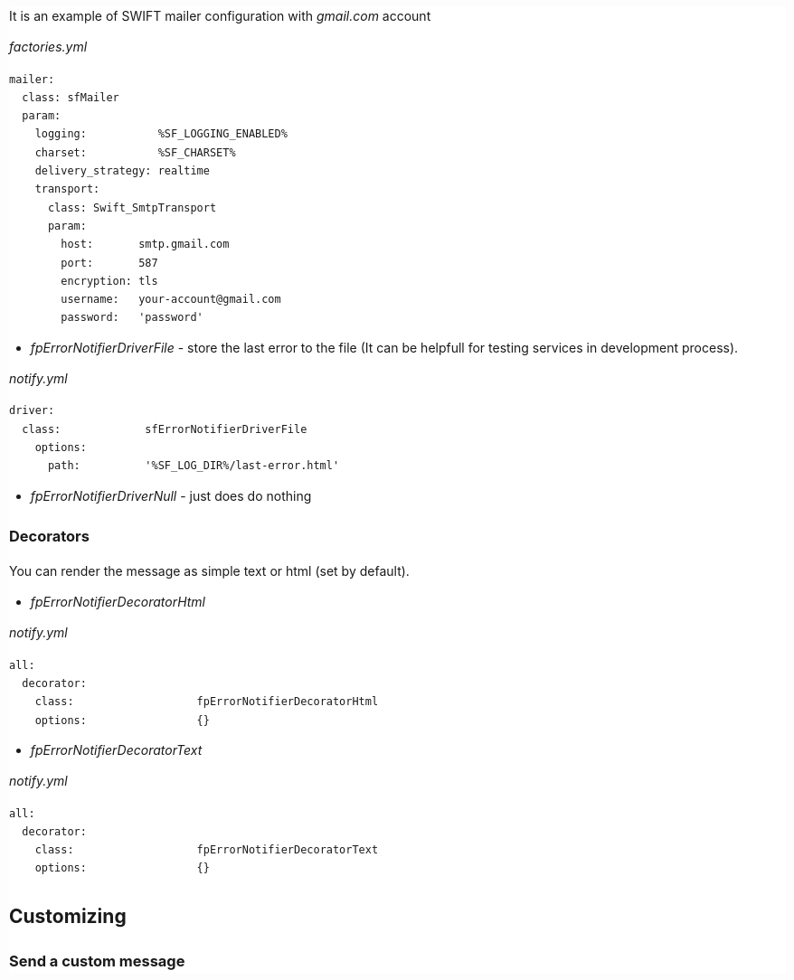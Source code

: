 It is an example of SWIFT mailer configuration with _gmail.com_ account 

_factories.yml_

    mailer:
      class: sfMailer
      param:
        logging:           %SF_LOGGING_ENABLED%
        charset:           %SF_CHARSET%
        delivery_strategy: realtime
        transport:
          class: Swift_SmtpTransport
          param:
            host:       smtp.gmail.com
            port:       587
            encryption: tls
            username:   your-account@gmail.com
            password:   'password'

* _fpErrorNotifierDriverFile_ - store the last error to the file (It can be helpfull for testing services in development process).

_notify.yml_

    driver:
      class:             sfErrorNotifierDriverFile
        options:         
          path:          '%SF_LOG_DIR%/last-error.html'

* _fpErrorNotifierDriverNull_ - just does do nothing

### Decorators

You can render the message as simple text or html (set by default).

* _fpErrorNotifierDecoratorHtml_

_notify.yml_

    all:
      decorator:
        class:                   fpErrorNotifierDecoratorHtml
        options:                 {}
        
* _fpErrorNotifierDecoratorText_

_notify.yml_

    all:
      decorator:
        class:                   fpErrorNotifierDecoratorText
        options:                 {}

## Customizing 

### Send a custom message
